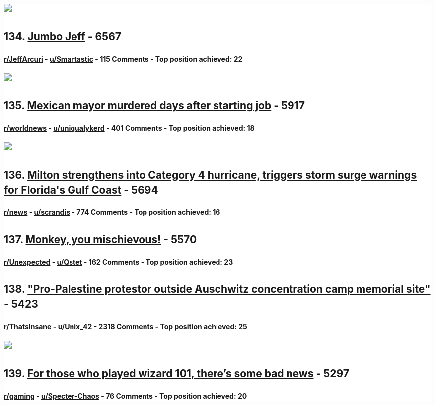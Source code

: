 <a href="https://i.redd.it/gjeqm2k52ftd1.png"><img src="https://b.thumbs.redditmedia.com/CmEkKQWkiBVAidoMVHXv8M6rit7b8Yey7yGmK2QGhYc.jpg"></img></a>

## 134. [Jumbo Jeff](http://reddit.com/r/JeffArcuri/comments/1fy9t7z/jumbo_jeff/) - 6567
#### [r/JeffArcuri](http://reddit.com/r/JeffArcuri) - [u/Smartastic](http://reddit.com/u/Smartastic) - 115 Comments - Top position achieved: 22

<a href="https://v.redd.it/ktxwhw8wmctd1"><img src="https://external-preview.redd.it/MjNmM2NhM3dtY3RkMT8yhE4cJO05SiBbiFIxFl6jd_tXHw1vAyvpK4Nmef6Z.png?width=140&amp;height=140&amp;crop=140:140,smart&amp;format=jpg&amp;v=enabled&amp;lthumb=true&amp;s=eae6d5420eec45dfe162acee04f6c23911b002cd"></img></a>

## 135. [Mexican mayor murdered days after starting job](http://reddit.com/r/worldnews/comments/1fy2pge/mexican_mayor_murdered_days_after_starting_job/) - 5917
#### [r/worldnews](http://reddit.com/r/worldnews) - [u/uniqualykerd](http://reddit.com/u/uniqualykerd) - 401 Comments - Top position achieved: 18

<a href="https://www.bbc.com/news/articles/c8dj0833g99o"><img src="https://b.thumbs.redditmedia.com/3Gx35MNBAFe3efICfllKK_RFxrX2CWdpyQPbmqZmO_M.jpg"></img></a>

## 136. [Milton strengthens into Category 4 hurricane, triggers storm surge warnings for Florida's Gulf Coast](http://reddit.com/r/news/comments/1fy7ng6/milton_strengthens_into_category_4_hurricane/) - 5694
#### [r/news](http://reddit.com/r/news) - [u/scrandis](http://reddit.com/u/scrandis) - 774 Comments - Top position achieved: 16

## 137. [Monkey, you mischievous!](http://reddit.com/r/Unexpected/comments/1fygl4i/monkey_you_mischievous/) - 5570
#### [r/Unexpected](http://reddit.com/r/Unexpected) - [u/Qstet](http://reddit.com/u/Qstet) - 162 Comments - Top position achieved: 23

## 138. ["Pro-Palestine protestor outside Auschwitz concentration camp memorial site"](http://reddit.com/r/ThatsInsane/comments/1fy6iuv/propalestine_protestor_outside_auschwitz/) - 5423
#### [r/ThatsInsane](http://reddit.com/r/ThatsInsane) - [u/Unix_42](http://reddit.com/u/Unix_42) - 2318 Comments - Top position achieved: 25

<a href="https://v.redd.it/hrcxz8wiwbtd1"><img src="https://external-preview.redd.it/em04eG05d2l3YnRkMZcx6fcpA2WSBPPOeV--IzYd90OxpJpewgDfCEV_xFmN.png?width=140&amp;height=140&amp;crop=140:140,smart&amp;format=jpg&amp;v=enabled&amp;lthumb=true&amp;s=650897d005d242f92f2cae734016932811c5ded6"></img></a>

## 139. [For those who played wizard 101, there’s some bad news](http://reddit.com/r/gaming/comments/1fyjn7y/for_those_who_played_wizard_101_theres_some_bad/) - 5297
#### [r/gaming](http://reddit.com/r/gaming) - [u/Specter-Chaos](http://reddit.com/u/Specter-Chaos) - 76 Comments - Top position achieved: 20
